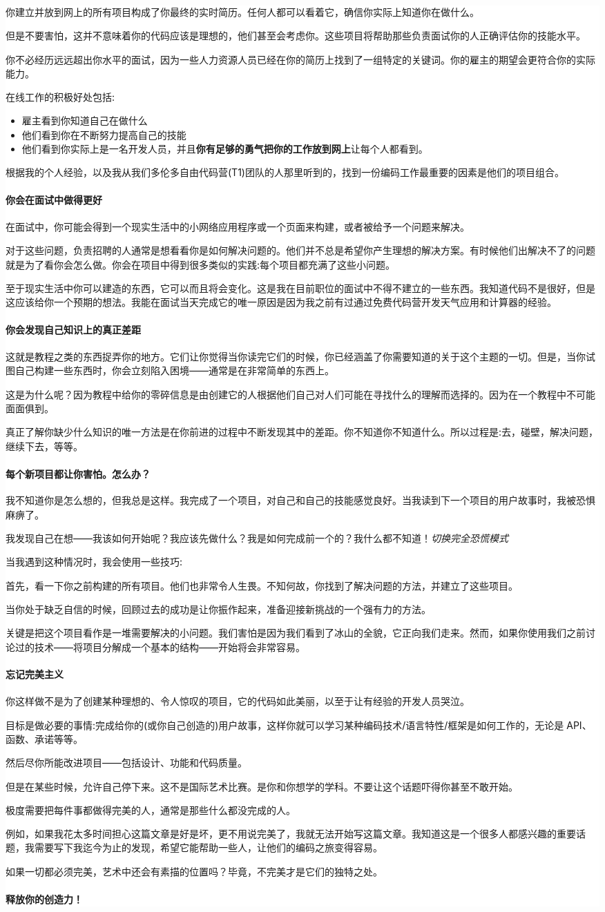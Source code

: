 你建立并放到网上的所有项目构成了你最终的实时简历。任何人都可以看着它，确信你实际上知道你在做什么。

但是不要害怕，这并不意味着你的代码应该是理想的，他们甚至会考虑你。这些项目将帮助那些负责面试你的人正确评估你的技能水平。

你不必经历远远超出你水平的面试，因为一些人力资源人员已经在你的简历上找到了一组特定的关键词。你的雇主的期望会更符合你的实际能力。

在线工作的积极好处包括:

*   雇主看到你知道自己在做什么
*   他们看到你在不断努力提高自己的技能
*   他们看到你实际上是一名开发人员，并且**你有足够的勇气把你的工作放到网上**让每个人都看到。

根据我的个人经验，以及我从我们多伦多自由代码营(T1)团队的人那里听到的，找到一份编码工作最重要的因素是他们的项目组合。

#### 你会在面试中做得更好

在面试中，你可能会得到一个现实生活中的小网络应用程序或一个页面来构建，或者被给予一个问题来解决。

对于这些问题，负责招聘的人通常是想看看你是如何解决问题的。他们并不总是希望你产生理想的解决方案。有时候他们出解决不了的问题就是为了看你会怎么做。你会在项目中得到很多类似的实践:每个项目都充满了这些小问题。

至于现实生活中你可以建造的东西，它可以而且将会变化。这是我在目前职位的面试中不得不建立的一些东西。我知道代码不是很好，但是这应该给你一个预期的想法。我能在面试当天完成它的唯一原因是因为我之前有过通过免费代码营开发天气应用和计算器的经验。

#### 你会发现自己知识上的真正差距

这就是教程之类的东西捉弄你的地方。它们让你觉得当你读完它们的时候，你已经涵盖了你需要知道的关于这个主题的一切。但是，当你试图自己构建一些东西时，你会立刻陷入困境——通常是在非常简单的东西上。

这是为什么呢？因为教程中给你的零碎信息是由创建它的人根据他们自己对人们可能在寻找什么的理解而选择的。因为在一个教程中不可能面面俱到。

真正了解你缺少什么知识的唯一方法是在你前进的过程中不断发现其中的差距。你不知道你不知道什么。所以过程是:去，碰壁，解决问题，继续下去，等等。

#### 每个新项目都让你害怕。怎么办？

我不知道你是怎么想的，但我总是这样。我完成了一个项目，对自己和自己的技能感觉良好。当我读到下一个项目的用户故事时，我被恐惧麻痹了。

我发现自己在想——我该如何开始呢？我应该先做什么？我是如何完成前一个的？我什么都不知道！*切换完全恐慌模式*

当我遇到这种情况时，我会使用一些技巧:

首先，看一下你之前构建的所有项目。他们也非常令人生畏。不知何故，你找到了解决问题的方法，并建立了这些项目。

当你处于缺乏自信的时候，回顾过去的成功是让你振作起来，准备迎接新挑战的一个强有力的方法。

关键是把这个项目看作是一堆需要解决的小问题。我们害怕是因为我们看到了冰山的全貌，它正向我们走来。然而，如果你使用我们之前讨论过的技术——将项目分解成一个基本的结构——开始将会非常容易。

#### 忘记完美主义

你这样做不是为了创建某种理想的、令人惊叹的项目，它的代码如此美丽，以至于让有经验的开发人员哭泣。

目标是做必要的事情:完成给你的(或你自己创造的)用户故事，这样你就可以学习某种编码技术/语言特性/框架是如何工作的，无论是 API、函数、承诺等等。

然后尽你所能改进项目——包括设计、功能和代码质量。

但是在某些时候，允许自己停下来。这不是国际艺术比赛。是你和你想学的学科。不要让这个话题吓得你甚至不敢开始。

极度需要把每件事都做得完美的人，通常是那些什么都没完成的人。

例如，如果我花太多时间担心这篇文章是好是坏，更不用说完美了，我就无法开始写这篇文章。我知道这是一个很多人都感兴趣的重要话题，我需要写下我迄今为止的发现，希望它能帮助一些人，让他们的编码之旅变得容易。

如果一切都必须完美，艺术中还会有素描的位置吗？毕竟，不完美才是它们的独特之处。

#### 释放你的创造力！
